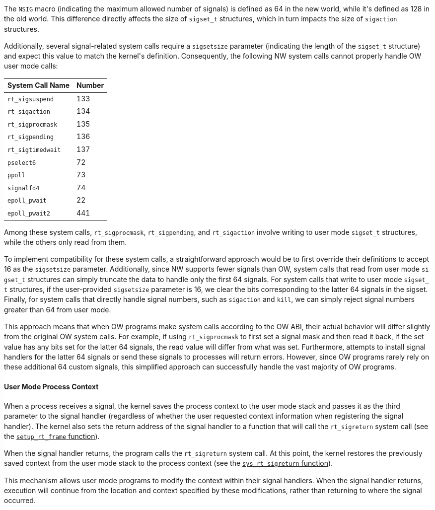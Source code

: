 The `NSIG` macro (indicating the maximum allowed number of signals) is defined as 64 in the new world, while it's defined as 128 in the old world. This difference directly affects the size of `sigset_t` structures, which in turn impacts the size of `sigaction` structures.

Additionally, several signal-related system calls require a `sigsetsize` parameter (indicating the length of the `sigset_t` structure) and expect this value to match the kernel's definition. Consequently, the following NW system calls cannot properly handle OW user mode calls:

System Call Name | Number
------------|-----
`rt_sigsuspend`  | 133
`rt_sigaction` | 134
`rt_sigprocmask` | 135
`rt_sigpending` | 136
`rt_sigtimedwait` | 137
`pselect6`  | 72
`ppoll`  | 73
`signalfd4`  | 74
`epoll_pwait`  | 22
`epoll_pwait2`  | 441

Among these system calls, `rt_sigprocmask`, `rt_sigpending`, and `rt_sigaction` involve writing to user mode `sigset_t` structures, while the others only read from them.

To implement compatibility for these system calls, a straightforward approach would be to first override their definitions to accept 16 as the `sigsetsize` parameter. Additionally, since NW supports fewer signals than OW, system calls that read from user mode `sigset_t` structures can simply truncate the data to handle only the first 64 signals. For system calls that write to user mode `sigset_t` structures, if the user-provided `sigsetsize` parameter is 16, we clear the bits corresponding to the latter 64 signals in the sigset. Finally, for system calls that directly handle signal numbers, such as `sigaction` and `kill`, we can simply reject signal numbers greater than 64 from user mode.

This approach means that when OW programs make system calls according to the OW ABI, their actual behavior will differ slightly from the original OW system calls. For example, if using `rt_sigprocmask` to first set a signal mask and then read it back, if the set value has any bits set for the latter 64 signals, the read value will differ from what was set. Furthermore, attempts to install signal handlers for the latter 64 signals or send these signals to processes will return errors. However, since OW programs rarely rely on these additional 64 custom signals, this simplified approach can successfully handle the vast majority of OW programs.

#### User Mode Process Context

When a process receives a signal, the kernel saves the process context to the user mode stack and passes it as the third parameter to the signal handler (regardless of whether the user requested context information when registering the signal handler). The kernel also sets the return address of the signal handler to a function that will call the `rt_sigreturn` system call (see the [`setup_rt_frame` function](https://elixir.bootlin.com/linux/v6.6/source/arch/loongarch/kernel/signal.c#L959)).

When the signal handler returns, the program calls the `rt_sigreturn` system call. At this point, the kernel restores the previously saved context from the user mode stack to the process context (see the [`sys_rt_sigreturn` function](https://elixir.bootlin.com/linux/v6.6/source/arch/loongarch/kernel/signal.c#L926)). 

This mechanism allows user mode programs to modify the context within their signal handlers. When the signal handler returns, execution will continue from the location and context specified by these modifications, rather than returning to where the signal occurred.

